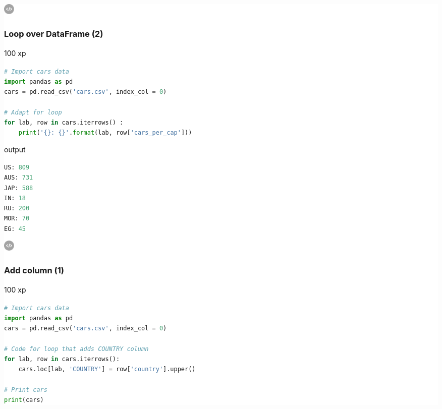 <img src="../../images/datacamp/interactive.svg" alt="interactive" width="20"/>

###  Loop over DataFrame (2)

100 xp

```python
# Import cars data
import pandas as pd
cars = pd.read_csv('cars.csv', index_col = 0)

# Adapt for loop
for lab, row in cars.iterrows() :
    print('{}: {}'.format(lab, row['cars_per_cap']))
```

output

```python
US: 809
AUS: 731
JAP: 588
IN: 18
RU: 200
MOR: 70
EG: 45
```

<img src="../../images/datacamp/interactive.svg" alt="interactive" width="20"/>

###  Add column (1)

100 xp

```python
# Import cars data
import pandas as pd
cars = pd.read_csv('cars.csv', index_col = 0)

# Code for loop that adds COUNTRY column
for lab, row in cars.iterrows():
    cars.loc[lab, 'COUNTRY'] = row['country'].upper()

# Print cars
print(cars)
```
